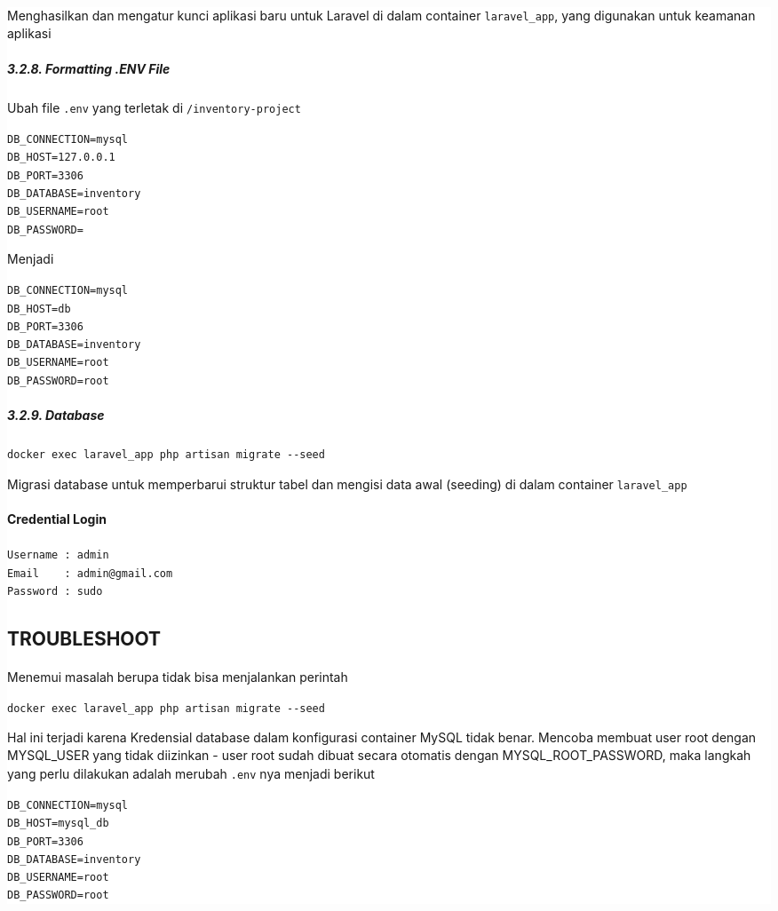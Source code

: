 ```shell
```
Menghasilkan dan mengatur kunci aplikasi baru untuk Laravel di dalam container `laravel_app`, yang digunakan untuk keamanan aplikasi
##### 3.2.8. Formatting .ENV File
Ubah file `.env` yang terletak di `/inventory-project`
```.env
DB_CONNECTION=mysql
DB_HOST=127.0.0.1
DB_PORT=3306
DB_DATABASE=inventory
DB_USERNAME=root
DB_PASSWORD=
```
Menjadi
```.env
DB_CONNECTION=mysql
DB_HOST=db
DB_PORT=3306
DB_DATABASE=inventory
DB_USERNAME=root
DB_PASSWORD=root
```
##### 3.2.9. Database
```shell
docker exec laravel_app php artisan migrate --seed
```
Migrasi database untuk memperbarui struktur tabel dan mengisi data awal (seeding) di dalam container `laravel_app`

#### Credential Login
```
Username : admin
Email    : admin@gmail.com
Password : sudo
```

## TROUBLESHOOT
Menemui masalah berupa tidak bisa menjalankan perintah
```
docker exec laravel_app php artisan migrate --seed
```

Hal ini terjadi karena  Kredensial database dalam konfigurasi container MySQL tidak benar. Mencoba membuat user root dengan MYSQL_USER yang tidak diizinkan - user root sudah dibuat secara otomatis dengan MYSQL_ROOT_PASSWORD, maka langkah yang perlu dilakukan adalah merubah `.env` nya menjadi berikut
```.env
DB_CONNECTION=mysql
DB_HOST=mysql_db
DB_PORT=3306
DB_DATABASE=inventory
DB_USERNAME=root
DB_PASSWORD=root
```
